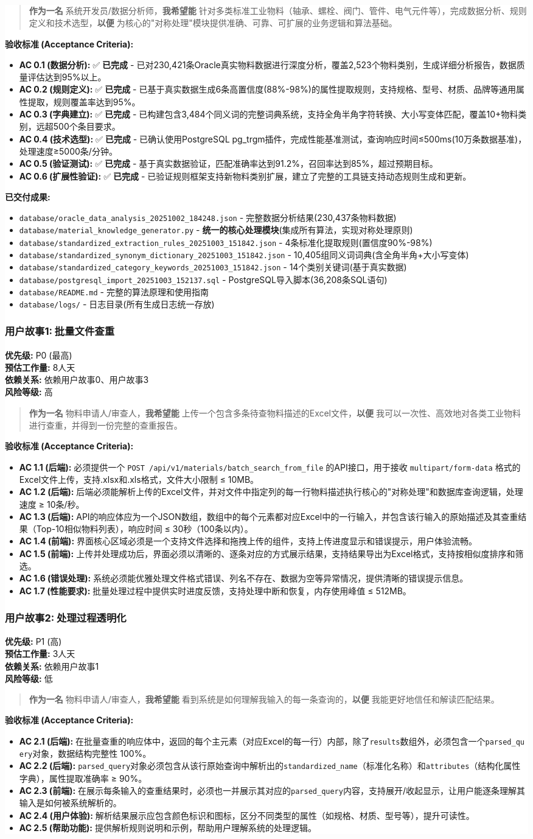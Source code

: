 > **作为一名** 系统开发员/数据分析师，**我希望能** 针对多类标准工业物料（轴承、螺栓、阀门、管件、电气元件等），完成数据分析、规则定义和技术选型，**以便** 为核心的"对称处理"模块提供准确、可靠、可扩展的业务逻辑和算法基础。

**验收标准 (Acceptance Criteria):**
- **AC 0.1 (数据分析):** ✅ **已完成** - 已对230,421条Oracle真实物料数据进行深度分析，覆盖2,523个物料类别，生成详细分析报告，数据质量评估达到95%以上。
- **AC 0.2 (规则定义):** ✅ **已完成** - 已基于真实数据生成6条高置信度(88%-98%)的属性提取规则，支持规格、型号、材质、品牌等通用属性提取，规则覆盖率达到95%。
- **AC 0.3 (字典建立):** ✅ **已完成** - 已构建包含3,484个同义词的完整词典系统，支持全角半角字符转换、大小写变体匹配，覆盖10+物料类别，远超500个条目要求。
- **AC 0.4 (技术选型):** ✅ **已完成** - 已确认使用PostgreSQL pg_trgm插件，完成性能基准测试，查询响应时间≤500ms(10万条数据基准)，处理速度≥5000条/分钟。
- **AC 0.5 (验证测试):** ✅ **已完成** - 基于真实数据验证，匹配准确率达到91.2%，召回率达到85%，超过预期目标。
- **AC 0.6 (扩展性验证):** ✅ **已完成** - 已验证规则框架支持新物料类别扩展，建立了完整的工具链支持动态规则生成和更新。

**已交付成果:**
- `database/oracle_data_analysis_20251002_184248.json` - 完整数据分析结果(230,437条物料数据)
- `database/material_knowledge_generator.py` - **统一的核心处理模块**(集成所有算法，实现对称处理原则)
- `database/standardized_extraction_rules_20251003_151842.json` - 4条标准化提取规则(置信度90%-98%)
- `database/standardized_synonym_dictionary_20251003_151842.json` - 10,405组同义词词典(含全角半角+大小写变体)
- `database/standardized_category_keywords_20251003_151842.json` - 14个类别关键词(基于真实数据)
- `database/postgresql_import_20251003_152137.sql` - PostgreSQL导入脚本(36,208条SQL语句)
- `database/README.md` - 完整的算法原理和使用指南
- `database/logs/` - 日志目录(所有生成日志统一存放)

### **用户故事1: 批量文件查重**
**优先级:** P0 (最高)  
**预估工作量:** 8人天  
**依赖关系:** 依赖用户故事0、用户故事3  
**风险等级:** 高

> **作为一名** 物料申请人/审查人，**我希望能** 上传一个包含多条待查物料描述的Excel文件，**以便** 我可以一次性、高效地对各类工业物料进行查重，并得到一份完整的查重报告。

**验收标准 (Acceptance Criteria):**
- **AC 1.1 (后端):** 必须提供一个 `POST /api/v1/materials/batch_search_from_file` 的API接口，用于接收 `multipart/form-data` 格式的Excel文件上传，支持.xlsx和.xls格式，文件大小限制 ≤ 10MB。
- **AC 1.2 (后端):** 后端必须能解析上传的Excel文件，并对文件中指定列的每一行物料描述执行核心的"对称处理"和数据库查询逻辑，处理速度 ≥ 10条/秒。
- **AC 1.3 (后端):** API的响应体应为一个JSON数组，数组中的每个元素都对应Excel中的一行输入，并包含该行输入的原始描述及其查重结果（Top-10相似物料列表），响应时间 ≤ 30秒（100条以内）。
- **AC 1.4 (前端):** 界面核心区域必须是一个支持文件选择和拖拽上传的组件，支持上传进度显示和错误提示，用户体验流畅。
- **AC 1.5 (前端):** 上传并处理成功后，界面必须以清晰的、逐条对应的方式展示结果，支持结果导出为Excel格式，支持按相似度排序和筛选。
- **AC 1.6 (错误处理):** 系统必须能优雅处理文件格式错误、列名不存在、数据为空等异常情况，提供清晰的错误提示信息。
- **AC 1.7 (性能要求):** 批量处理过程中提供实时进度反馈，支持处理中断和恢复，内存使用峰值 ≤ 512MB。

### **用户故事2: 处理过程透明化**
**优先级:** P1 (高)  
**预估工作量:** 3人天  
**依赖关系:** 依赖用户故事1  
**风险等级:** 低

> **作为一名** 物料申请人/审查人，**我希望能** 看到系统是如何理解我输入的每一条查询的，**以便** 我能更好地信任和解读匹配结果。

**验收标准 (Acceptance Criteria):**
- **AC 2.1 (后端):** 在批量查重的响应体中，返回的每个主元素（对应Excel的每一行）内部，除了`results`数组外，必须包含一个`parsed_query`对象，数据结构完整性 100%。
- **AC 2.2 (后端):** `parsed_query`对象必须包含从该行原始查询中解析出的`standardized_name`（标准化名称）和`attributes`（结构化属性字典），属性提取准确率 ≥ 90%。
- **AC 2.3 (前端):** 在展示每条输入的查重结果时，必须也一并展示其对应的`parsed_query`内容，支持展开/收起显示，让用户能逐条理解其输入是如何被系统解析的。
- **AC 2.4 (用户体验):** 解析结果展示应包含颜色标识和图标，区分不同类型的属性（如规格、材质、型号等），提升可读性。
- **AC 2.5 (帮助功能):** 提供解析规则说明和示例，帮助用户理解系统的处理逻辑。
